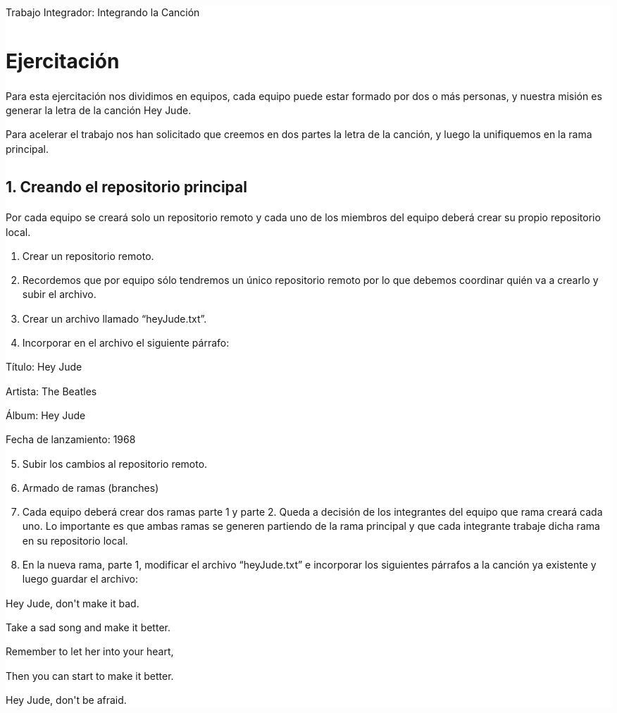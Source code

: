
Trabajo Integrador: Integrando la Canción

# Ejercitación

Para esta ejercitación nos dividimos en equipos, cada equipo puede estar formado por dos o más personas, y nuestra misión es generar la letra de la canción Hey Jude.

Para acelerar el trabajo nos han solicitado que creemos en dos partes la letra de la canción, y luego la unifiquemos en la rama principal.

## 1. Creando el repositorio principal

Por cada equipo se creará solo un repositorio remoto y cada uno de los miembros del equipo deberá crear su propio repositorio local.

1.  Crear un repositorio remoto.
    
2.  Recordemos que por equipo sólo tendremos un único repositorio remoto por lo que debemos coordinar quién va a crearlo y subir el archivo.
    
3.  Crear un archivo llamado “heyJude.txt”.
    
4.  Incorporar en el archivo el siguiente párrafo:
    

Título: Hey Jude

Artista: The Beatles

Álbum: Hey Jude

Fecha de lanzamiento: 1968

  

5.  Subir los cambios al repositorio remoto.
    

  

2. Armado de ramas (branches)

1.  Cada equipo deberá crear dos ramas parte 1 y parte 2. Queda a decisión de los integrantes del equipo que rama creará cada uno. Lo importante es que ambas ramas se generen partiendo de la rama principal y que cada integrante trabaje dicha rama en su repositorio local.
    

  

2.  En la nueva rama, parte 1, modificar el archivo “heyJude.txt” e incorporar los siguientes párrafos a la canción ya existente y luego guardar el archivo:
    

Hey Jude, don't make it bad.

Take a sad song and make it better.

Remember to let her into your heart,

Then you can start to make it better.

Hey Jude, don't be afraid.
